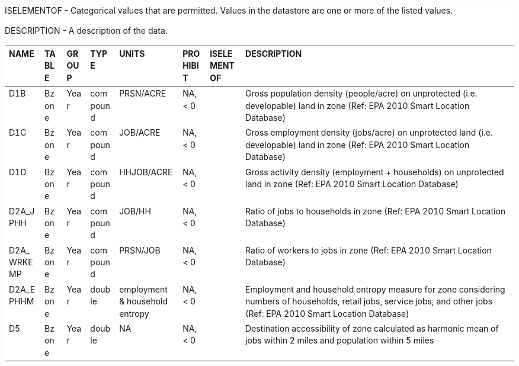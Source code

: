 ISELEMENTOF - Categorical values that are permitted. Values in the datastore are one or more of the listed values.

DESCRIPTION - A description of the data.

|NAME       |TABLE |GROUP |TYPE     |UNITS                          |PROHIBIT |ISELEMENTOF |DESCRIPTION                                                                                                                                                            |
|:----------|:-----|:-----|:--------|:------------------------------|:--------|:-----------|:----------------------------------------------------------------------------------------------------------------------------------------------------------------------|
|D1B        |Bzone |Year  |compound |PRSN/ACRE                      |NA, < 0  |            |Gross population density (people/acre) on unprotected (i.e. developable) land in zone (Ref: EPA 2010 Smart Location Database)                                          |
|D1C        |Bzone |Year  |compound |JOB/ACRE                       |NA, < 0  |            |Gross employment density (jobs/acre) on unprotected land (i.e. developable) land in zone (Ref: EPA 2010 Smart Location Database)                                       |
|D1D        |Bzone |Year  |compound |HHJOB/ACRE                     |NA, < 0  |            |Gross activity density (employment + households) on unprotected land in zone (Ref: EPA 2010 Smart Location Database)                                                   |
|D2A_JPHH   |Bzone |Year  |compound |JOB/HH                         |NA, < 0  |            |Ratio of jobs to households in zone (Ref: EPA 2010 Smart Location Database)                                                                                            |
|D2A_WRKEMP |Bzone |Year  |compound |PRSN/JOB                       |NA, < 0  |            |Ratio of workers to jobs in zone (Ref: EPA 2010 Smart Location Database)                                                                                               |
|D2A_EPHHM  |Bzone |Year  |double   |employment & household entropy |NA, < 0  |            |Employment and household entropy measure for zone considering numbers of households, retail jobs, service jobs, and other jobs (Ref: EPA 2010 Smart Location Database) |
|D5         |Bzone |Year  |double   |NA                             |NA, < 0  |            |Destination accessibility of zone calculated as harmonic mean of jobs within 2 miles and population within 5 miles                                                     |
